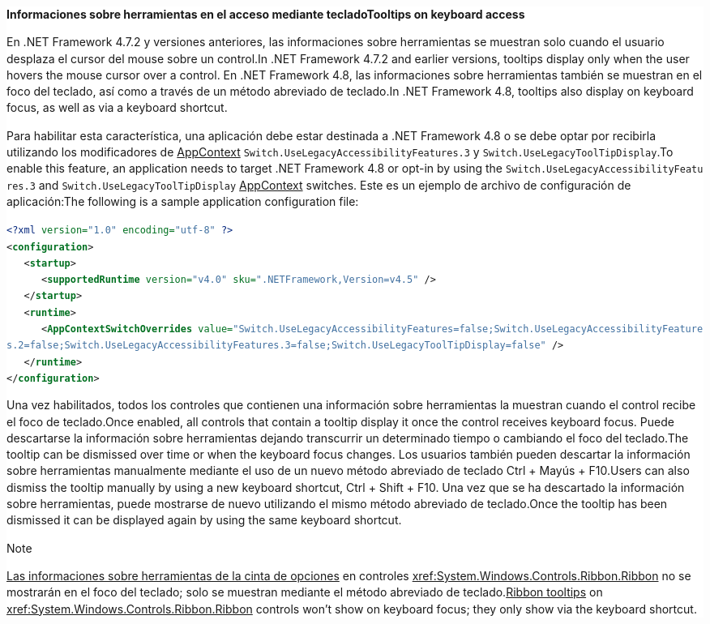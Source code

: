 <span data-ttu-id="9f8a8-182">**Informaciones sobre herramientas en el acceso mediante teclado**</span><span class="sxs-lookup"><span data-stu-id="9f8a8-182">**Tooltips on keyboard access**</span></span>

<span data-ttu-id="9f8a8-183">En .NET Framework 4.7.2 y versiones anteriores, las informaciones sobre herramientas se muestran solo cuando el usuario desplaza el cursor del mouse sobre un control.</span><span class="sxs-lookup"><span data-stu-id="9f8a8-183">In .NET Framework 4.7.2 and earlier versions, tooltips display only when the user hovers the mouse cursor over a control.</span></span> <span data-ttu-id="9f8a8-184">En .NET Framework 4.8, las informaciones sobre herramientas también se muestran en el foco del teclado, así como a través de un método abreviado de teclado.</span><span class="sxs-lookup"><span data-stu-id="9f8a8-184">In .NET Framework 4.8, tooltips also display on keyboard focus, as well as via a keyboard shortcut.</span></span>

<span data-ttu-id="9f8a8-185">Para habilitar esta característica, una aplicación debe estar destinada a .NET Framework 4.8 o se debe optar por recibirla utilizando los modificadores de [AppContext](../configure-apps/file-schema/runtime/appcontextswitchoverrides-element.md) `Switch.UseLegacyAccessibilityFeatures.3` y `Switch.UseLegacyToolTipDisplay`.</span><span class="sxs-lookup"><span data-stu-id="9f8a8-185">To enable this feature, an application needs to target .NET Framework 4.8 or opt-in by using the `Switch.UseLegacyAccessibilityFeatures.3` and `Switch.UseLegacyToolTipDisplay` [AppContext](../configure-apps/file-schema/runtime/appcontextswitchoverrides-element.md) switches.</span></span> <span data-ttu-id="9f8a8-186">Este es un ejemplo de archivo de configuración de aplicación:</span><span class="sxs-lookup"><span data-stu-id="9f8a8-186">The following is a sample application configuration file:</span></span>

```xml
<?xml version="1.0" encoding="utf-8" ?>
<configuration>
   <startup>
      <supportedRuntime version="v4.0" sku=".NETFramework,Version=v4.5" />
   </startup>
   <runtime>
      <AppContextSwitchOverrides value="Switch.UseLegacyAccessibilityFeatures=false;Switch.UseLegacyAccessibilityFeatures.2=false;Switch.UseLegacyAccessibilityFeatures.3=false;Switch.UseLegacyToolTipDisplay=false" />
   </runtime>
</configuration>
```

<span data-ttu-id="9f8a8-187">Una vez habilitados, todos los controles que contienen una información sobre herramientas la muestran cuando el control recibe el foco de teclado.</span><span class="sxs-lookup"><span data-stu-id="9f8a8-187">Once enabled, all controls that contain a tooltip display it once the control receives keyboard focus.</span></span> <span data-ttu-id="9f8a8-188">Puede descartarse la información sobre herramientas dejando transcurrir un determinado tiempo o cambiando el foco del teclado.</span><span class="sxs-lookup"><span data-stu-id="9f8a8-188">The tooltip can be dismissed over time or when the keyboard focus changes.</span></span> <span data-ttu-id="9f8a8-189">Los usuarios también pueden descartar la información sobre herramientas manualmente mediante el uso de un nuevo método abreviado de teclado Ctrl + Mayús + F10.</span><span class="sxs-lookup"><span data-stu-id="9f8a8-189">Users can also dismiss the tooltip manually by using a new keyboard shortcut, Ctrl + Shift + F10.</span></span> <span data-ttu-id="9f8a8-190">Una vez que se ha descartado la información sobre herramientas, puede mostrarse de nuevo utilizando el mismo método abreviado de teclado.</span><span class="sxs-lookup"><span data-stu-id="9f8a8-190">Once the tooltip has been dismissed it can be displayed again by using the same keyboard shortcut.</span></span>

> [!NOTE]
> <span data-ttu-id="9f8a8-191">[Las informaciones sobre herramientas de la cinta de opciones](xref:System.Windows.Controls.Ribbon.RibbonToolTip) en controles <xref:System.Windows.Controls.Ribbon.Ribbon> no se mostrarán en el foco del teclado; solo se muestran mediante el método abreviado de teclado.</span><span class="sxs-lookup"><span data-stu-id="9f8a8-191">[Ribbon tooltips](xref:System.Windows.Controls.Ribbon.RibbonToolTip) on <xref:System.Windows.Controls.Ribbon.Ribbon> controls won’t show on keyboard focus; they only show via the keyboard shortcut.</span></span>
